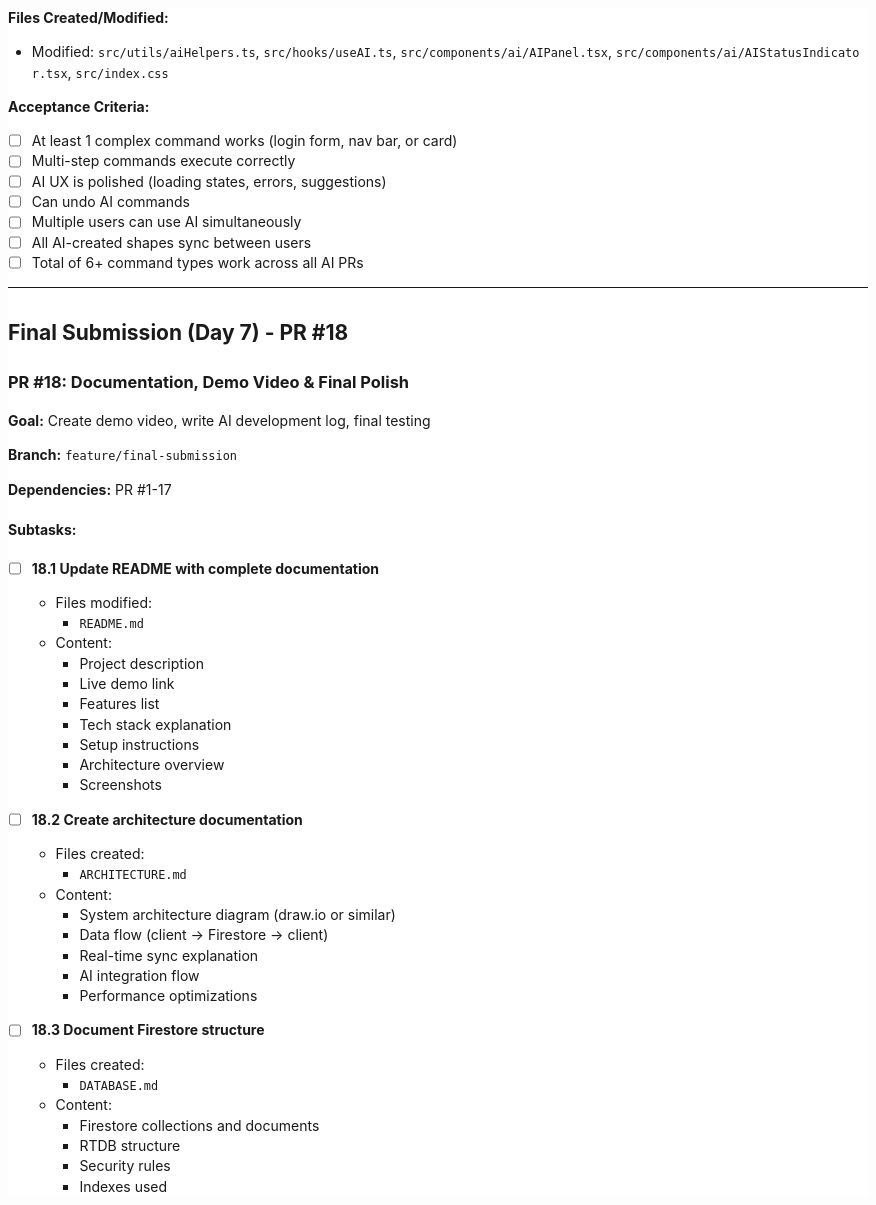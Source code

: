 **Files Created/Modified:**
- Modified: `src/utils/aiHelpers.ts`, `src/hooks/useAI.ts`, `src/components/ai/AIPanel.tsx`, `src/components/ai/AIStatusIndicator.tsx`, `src/index.css`

**Acceptance Criteria:**
- [ ] At least 1 complex command works (login form, nav bar, or card)
- [ ] Multi-step commands execute correctly
- [ ] AI UX is polished (loading states, errors, suggestions)
- [ ] Can undo AI commands
- [ ] Multiple users can use AI simultaneously
- [ ] All AI-created shapes sync between users
- [ ] Total of 6+ command types work across all AI PRs

---

## Final Submission (Day 7) - PR #18

### PR #18: Documentation, Demo Video & Final Polish

**Goal:** Create demo video, write AI development log, final testing

**Branch:** `feature/final-submission`

**Dependencies:** PR #1-17

#### Subtasks:
- [ ] **18.1 Update README with complete documentation**
  - Files modified:
    - `README.md`
  - Content:
    - Project description
    - Live demo link
    - Features list
    - Tech stack explanation
    - Setup instructions
    - Architecture overview
    - Screenshots

- [ ] **18.2 Create architecture documentation**
  - Files created:
    - `ARCHITECTURE.md`
  - Content:
    - System architecture diagram (draw.io or similar)
    - Data flow (client → Firestore → client)
    - Real-time sync explanation
    - AI integration flow
    - Performance optimizations

- [ ] **18.3 Document Firestore structure**
  - Files created:
    - `DATABASE.md`
  - Content:
    - Firestore collections and documents
    - RTDB structure
    - Security rules
    - Indexes used
